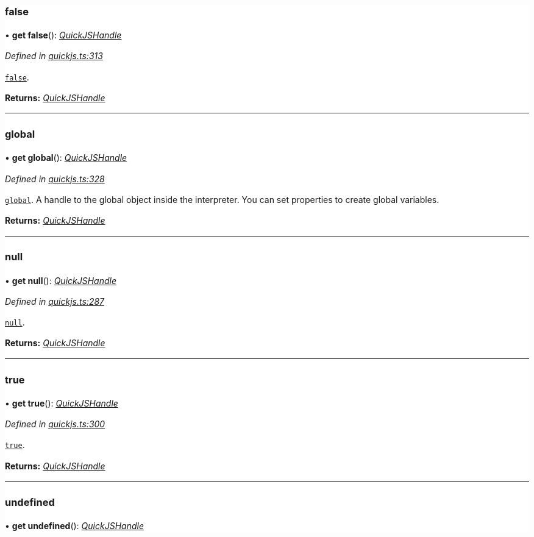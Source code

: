 ###  false

• **get false**(): *[QuickJSHandle](../globals.md#quickjshandle)*

*Defined in [quickjs.ts:313](https://github.com/justjake/quickjs-emscripten/blob/master/ts/quickjs.ts#L313)*

[`false`](https://developer.mozilla.org/en-US/docs/Web/JavaScript/Reference/Global_Objects/false).

**Returns:** *[QuickJSHandle](../globals.md#quickjshandle)*

___

###  global

• **get global**(): *[QuickJSHandle](../globals.md#quickjshandle)*

*Defined in [quickjs.ts:328](https://github.com/justjake/quickjs-emscripten/blob/master/ts/quickjs.ts#L328)*

[`global`](https://developer.mozilla.org/en-US/docs/Web/JavaScript/Reference/Global_Objects).
A handle to the global object inside the interpreter.
You can set properties to create global variables.

**Returns:** *[QuickJSHandle](../globals.md#quickjshandle)*

___

###  null

• **get null**(): *[QuickJSHandle](../globals.md#quickjshandle)*

*Defined in [quickjs.ts:287](https://github.com/justjake/quickjs-emscripten/blob/master/ts/quickjs.ts#L287)*

[`null`](https://developer.mozilla.org/en-US/docs/Web/JavaScript/Reference/Global_Objects/null).

**Returns:** *[QuickJSHandle](../globals.md#quickjshandle)*

___

###  true

• **get true**(): *[QuickJSHandle](../globals.md#quickjshandle)*

*Defined in [quickjs.ts:300](https://github.com/justjake/quickjs-emscripten/blob/master/ts/quickjs.ts#L300)*

[`true`](https://developer.mozilla.org/en-US/docs/Web/JavaScript/Reference/Global_Objects/true).

**Returns:** *[QuickJSHandle](../globals.md#quickjshandle)*

___

###  undefined

• **get undefined**(): *[QuickJSHandle](../globals.md#quickjshandle)*
